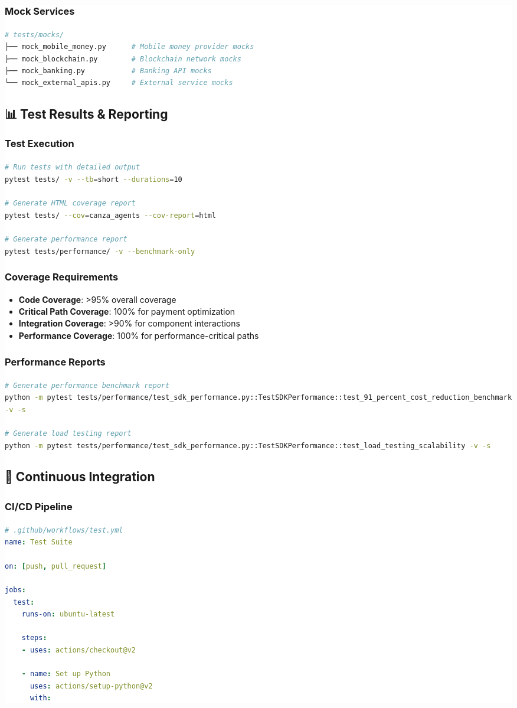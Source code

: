 ### **Mock Services**

```python
# tests/mocks/
├── mock_mobile_money.py      # Mobile money provider mocks
├── mock_blockchain.py        # Blockchain network mocks
├── mock_banking.py           # Banking API mocks
└── mock_external_apis.py     # External service mocks
```

## 📊 **Test Results & Reporting**

### **Test Execution**

```bash
# Run tests with detailed output
pytest tests/ -v --tb=short --durations=10

# Generate HTML coverage report
pytest tests/ --cov=canza_agents --cov-report=html

# Generate performance report
pytest tests/performance/ -v --benchmark-only
```

### **Coverage Requirements**

- **Code Coverage**: >95% overall coverage
- **Critical Path Coverage**: 100% for payment optimization
- **Integration Coverage**: >90% for component interactions
- **Performance Coverage**: 100% for performance-critical paths

### **Performance Reports**

```bash
# Generate performance benchmark report
python -m pytest tests/performance/test_sdk_performance.py::TestSDKPerformance::test_91_percent_cost_reduction_benchmark -v -s

# Generate load testing report
python -m pytest tests/performance/test_sdk_performance.py::TestSDKPerformance::test_load_testing_scalability -v -s
```

## 🚨 **Continuous Integration**

### **CI/CD Pipeline**

```yaml
# .github/workflows/test.yml
name: Test Suite

on: [push, pull_request]

jobs:
  test:
    runs-on: ubuntu-latest
    
    steps:
    - uses: actions/checkout@v2
    
    - name: Set up Python
      uses: actions/setup-python@v2
      with:
```